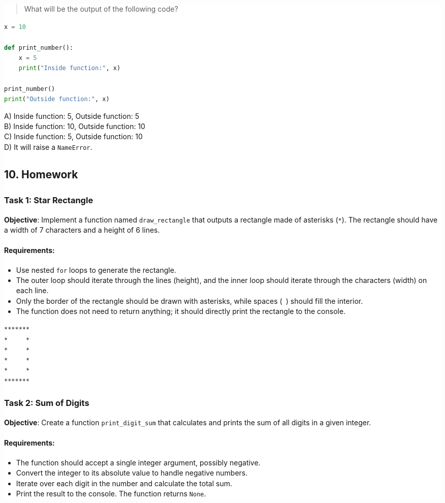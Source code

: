 > What will be the output of the following code?

```python
x = 10

def print_number():
    x = 5
    print("Inside function:", x)

print_number()
print("Outside function:", x)
```

A) Inside function: 5, Outside function: 5  
B) Inside function: 10, Outside function: 10  
C) Inside function: 5, Outside function: 10  
D) It will raise a `NameError`.



## 10. Homework

### Task 1: Star Rectangle

**Objective**: Implement a function named `draw_rectangle` that outputs a rectangle made of asterisks (`*`). The rectangle should have a width of 7 characters and a height of 6 lines.

#### Requirements:

- Use nested `for` loops to generate the rectangle.
- The outer loop should iterate through the lines (height), and the inner loop should iterate through the characters (width) on each line.
- Only the border of the rectangle should be drawn with asterisks, while spaces (` `) should fill the interior.
- The function does not need to return anything; it should directly print the rectangle to the console.


```
*******
*     *
*     *
*     *
*     *
*******
```

### Task 2: Sum of Digits

**Objective**: Create a function `print_digit_sum` that calculates and prints the sum of all digits in a given integer.

#### Requirements:

- The function should accept a single integer argument, possibly negative.
- Convert the integer to its absolute value to handle negative numbers.
- Iterate over each digit in the number and calculate the total sum.
- Print the result to the console. The function returns `None`.
